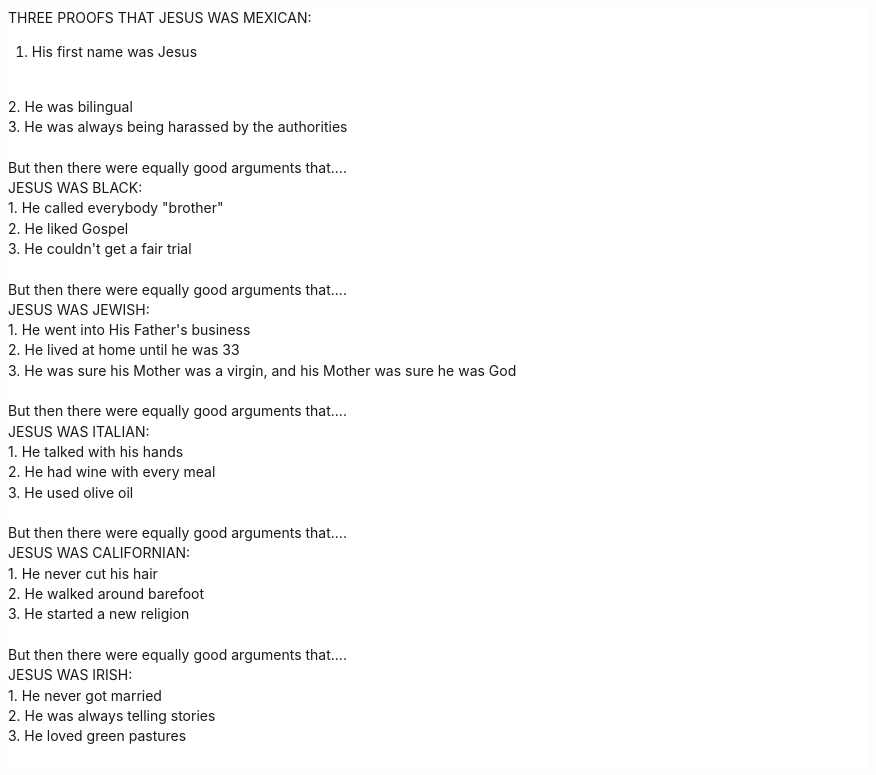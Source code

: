 THREE PROOFS THAT JESUS WAS MEXICAN:
<br>
1. His first name was Jesus
<br>
2. He was bilingual
<br>
3. He was always being harassed by the authorities
<br>
<br>
But then there were equally good arguments that....
<br>
JESUS WAS BLACK:
<br>
1. He called everybody "brother"
<br>
2. He liked Gospel
<br>
3. He couldn't get a fair trial
<br>
<br>
But then there were equally good arguments that....
<br>
JESUS WAS JEWISH:
<br>
1. He went into His Father's business
<br>
2. He lived at home until he was 33
<br>
3. He was sure his Mother was a virgin, and his Mother was sure he was God
<br>
<br>
But then there were equally good arguments that....
<br>
JESUS WAS ITALIAN:
<br>
1. He talked with his hands
<br>
2. He had wine with every meal
<br>
3. He used olive oil
<br>
<br>
But then there were equally good arguments that....
<br>
JESUS WAS CALIFORNIAN:
<br>
1. He never cut his hair
<br>
2. He walked around barefoot
<br>
3. He started a new religion
<br>
<br>
But then there were equally good arguments that....
<br>
JESUS WAS IRISH:
<br>
1. He never got married
<br>
2. He was always telling stories
<br>
3. He loved green pastures
<br>
<br>